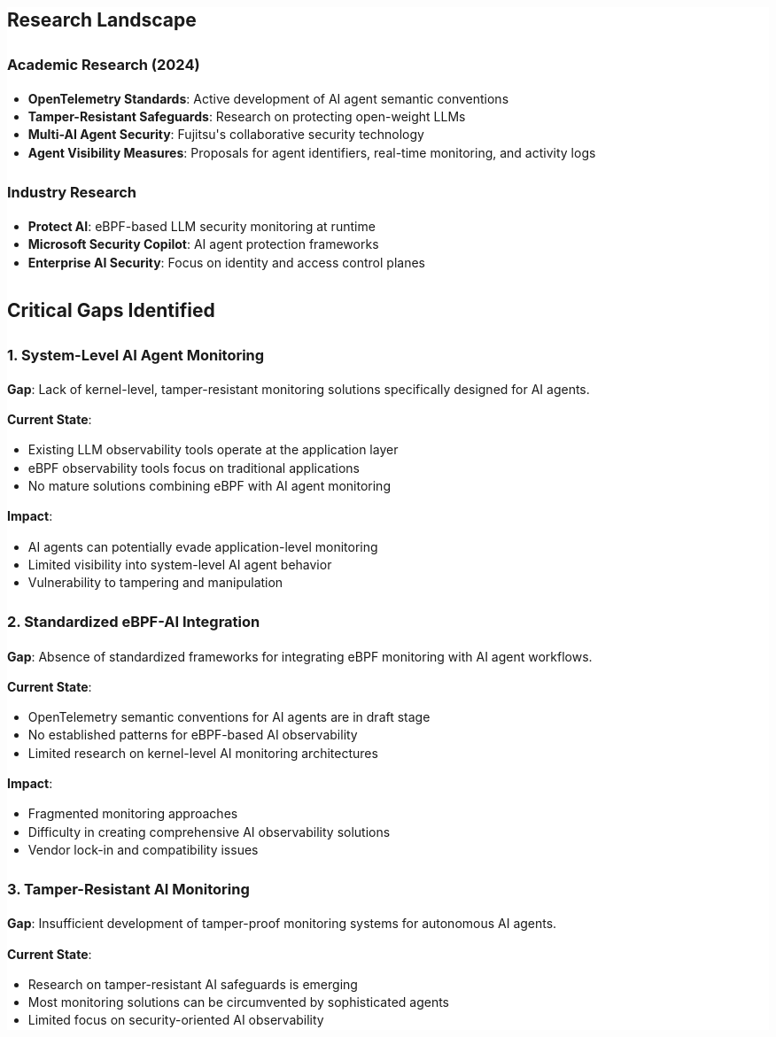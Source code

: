 ## Research Landscape

### Academic Research (2024)
- **OpenTelemetry Standards**: Active development of AI agent semantic conventions
- **Tamper-Resistant Safeguards**: Research on protecting open-weight LLMs
- **Multi-AI Agent Security**: Fujitsu's collaborative security technology
- **Agent Visibility Measures**: Proposals for agent identifiers, real-time monitoring, and activity logs

### Industry Research
- **Protect AI**: eBPF-based LLM security monitoring at runtime
- **Microsoft Security Copilot**: AI agent protection frameworks
- **Enterprise AI Security**: Focus on identity and access control planes

## Critical Gaps Identified

### 1. System-Level AI Agent Monitoring
**Gap**: Lack of kernel-level, tamper-resistant monitoring solutions specifically designed for AI agents.

**Current State**: 
- Existing LLM observability tools operate at the application layer
- eBPF observability tools focus on traditional applications
- No mature solutions combining eBPF with AI agent monitoring

**Impact**: 
- AI agents can potentially evade application-level monitoring
- Limited visibility into system-level AI agent behavior
- Vulnerability to tampering and manipulation

### 2. Standardized eBPF-AI Integration
**Gap**: Absence of standardized frameworks for integrating eBPF monitoring with AI agent workflows.

**Current State**:
- OpenTelemetry semantic conventions for AI agents are in draft stage
- No established patterns for eBPF-based AI observability
- Limited research on kernel-level AI monitoring architectures

**Impact**:
- Fragmented monitoring approaches
- Difficulty in creating comprehensive AI observability solutions
- Vendor lock-in and compatibility issues

### 3. Tamper-Resistant AI Monitoring
**Gap**: Insufficient development of tamper-proof monitoring systems for autonomous AI agents.

**Current State**:
- Research on tamper-resistant AI safeguards is emerging
- Most monitoring solutions can be circumvented by sophisticated agents
- Limited focus on security-oriented AI observability
